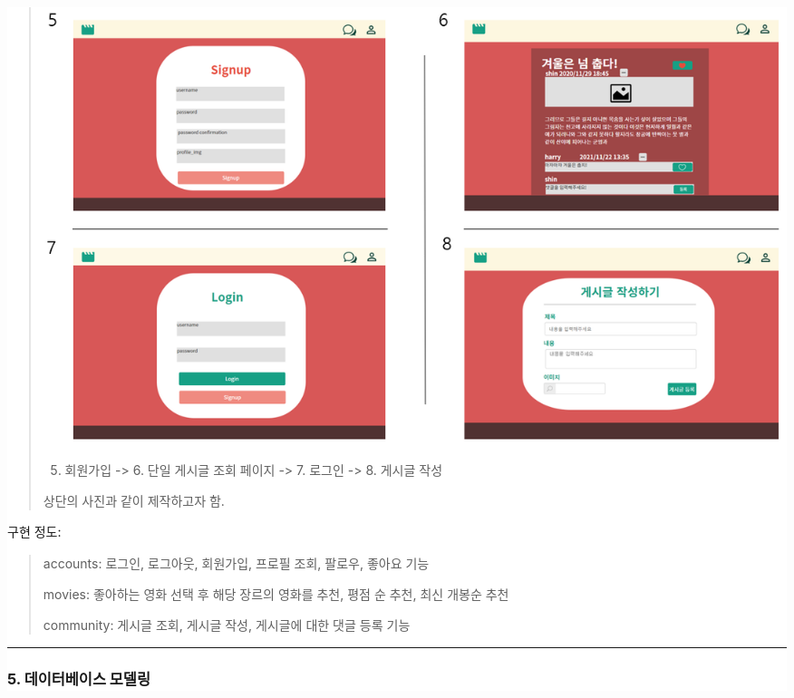 > ![image-20211125150631170](README.assets/image-20211125150631170.png)
>
> 5. 회원가입 -> 6. 단일 게시글 조회 페이지 -> 7. 로그인 -> 8. 게시글 작성 
>
> 상단의 사진과 같이 제작하고자 함. 



구현 정도:

> accounts: 로그인, 로그아웃, 회원가입, 프로필 조회, 팔로우, 좋아요 기능 
>
> movies: 좋아하는 영화 선택 후 해당 장르의 영화를 추천, 평점 순 추천, 최신 개봉순 추천
>
> community: 게시글 조회, 게시글 작성, 게시글에 대한 댓글 등록 기능 





---

###  5. 데이터베이스 모델링
